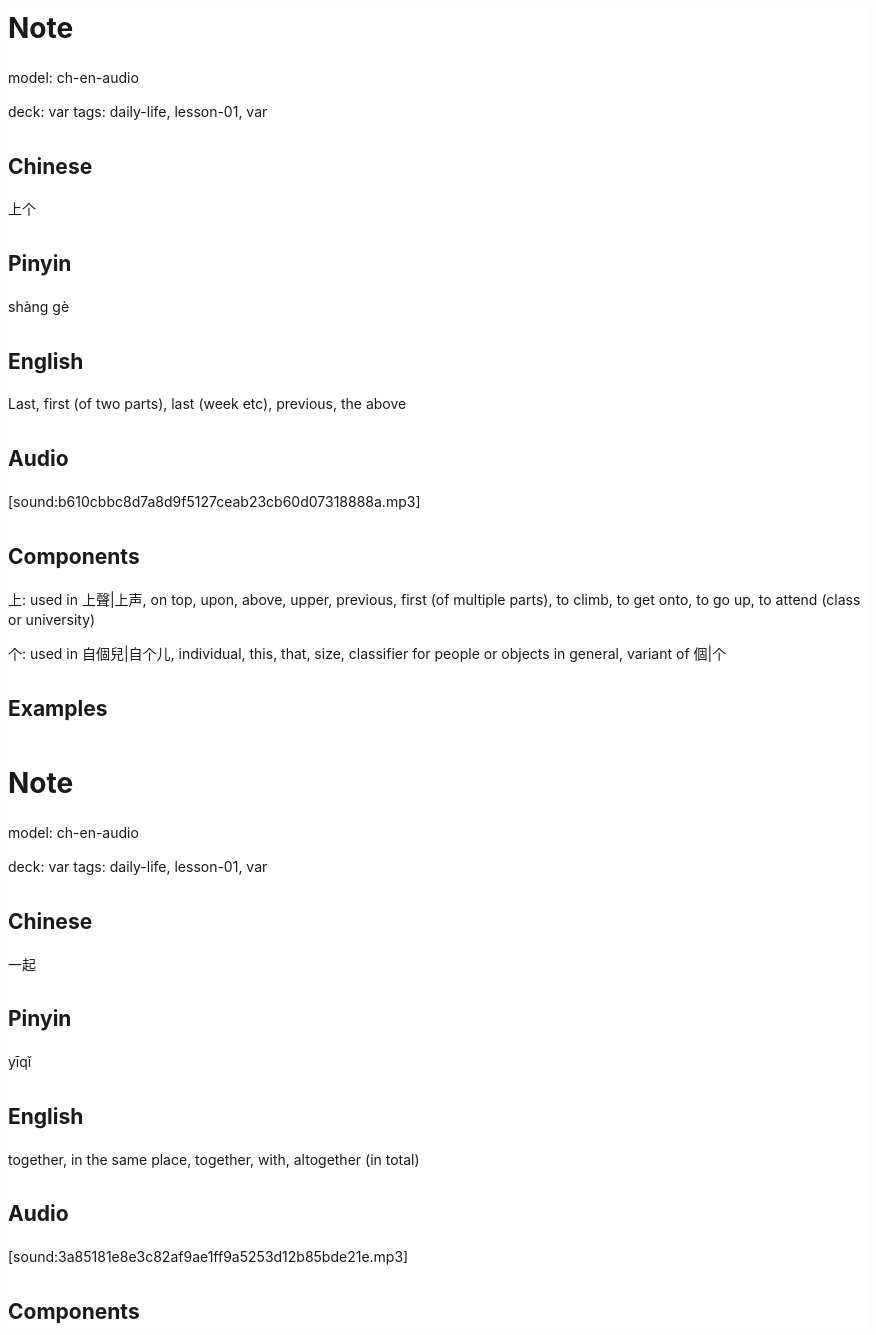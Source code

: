 
# Note

model: ch-en-audio

deck: var
tags: daily-life, lesson-01, var

## Chinese
上个
## Pinyin
shàng gè
<br>
## English
Last, first (of two parts), last (week etc), previous, the above
## Audio
[sound:b610cbbc8d7a8d9f5127ceab23cb60d07318888a.mp3]
## Components

上: used in 上聲|上声, on top, upon, above, upper, previous, first (of multiple parts), to climb, to get onto, to go up, to attend (class or university)

个: used in 自個兒|自个儿, individual, this, that, size, classifier for people or objects in general, variant of 個|个

## Examples




# Note

model: ch-en-audio

deck: var
tags: daily-life, lesson-01, var

## Chinese
一起
## Pinyin
yīqǐ
<br>
## English
together, in the same place, together, with, altogether (in total)
## Audio
[sound:3a85181e8e3c82af9ae1ff9a5253d12b85bde21e.mp3]
## Components
